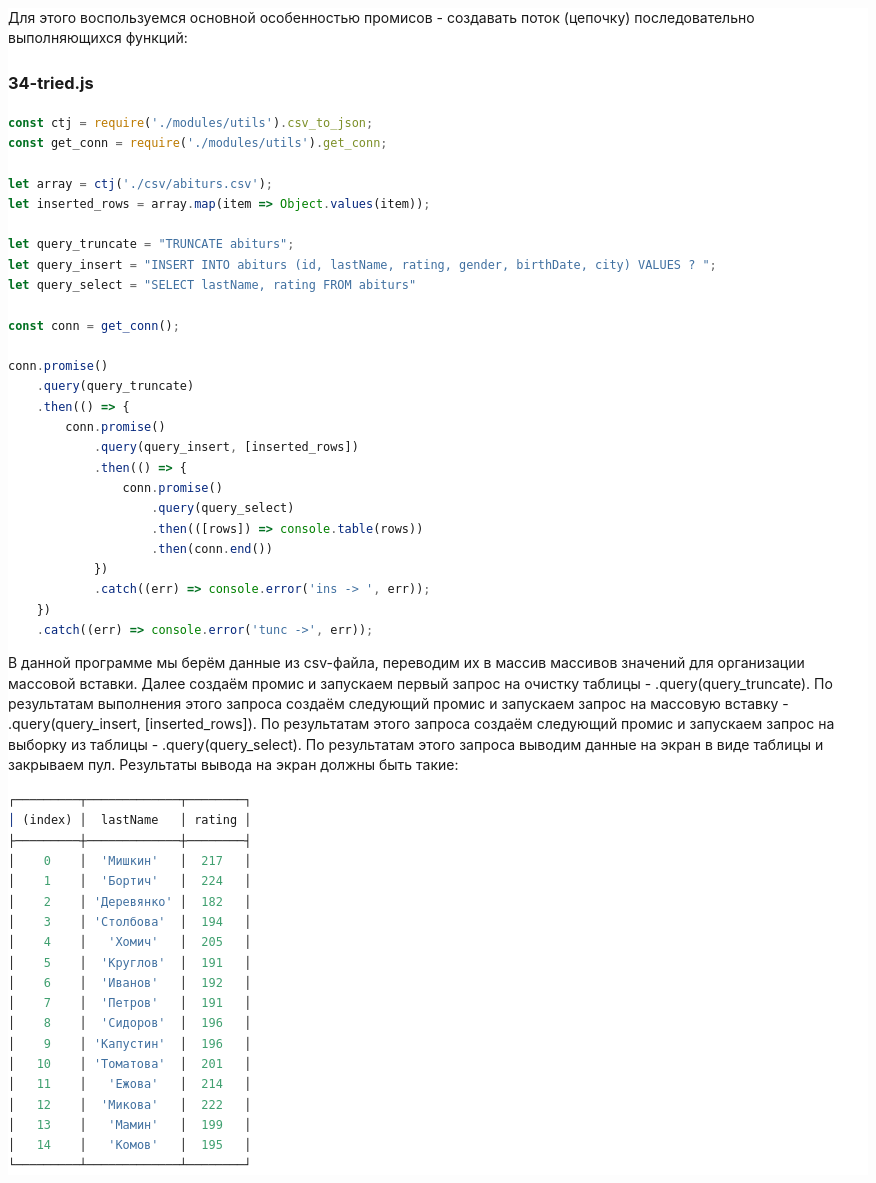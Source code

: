 Для этого воспользуемся основной особенностью промисов - создавать поток (цепочку) последовательно выполняющихся функций:  

### 34-tried.js  

```js
const ctj = require('./modules/utils').csv_to_json;
const get_conn = require('./modules/utils').get_conn;

let array = ctj('./csv/abiturs.csv');
let inserted_rows = array.map(item => Object.values(item));

let query_truncate = "TRUNCATE abiturs";
let query_insert = "INSERT INTO abiturs (id, lastName, rating, gender, birthDate, city) VALUES ? ";
let query_select = "SELECT lastName, rating FROM abiturs"

const conn = get_conn();

conn.promise()
    .query(query_truncate)
    .then(() => { 
        conn.promise()
            .query(query_insert, [inserted_rows])
            .then(() => {
                conn.promise()
                    .query(query_select)
                    .then(([rows]) => console.table(rows))
                    .then(conn.end())
            })
            .catch((err) => console.error('ins -> ', err));
    })    
    .catch((err) => console.error('tunc ->', err));
```

В данной программе мы берём данные из csv-файла, переводим их в массив массивов значений для организации массовой вставки. Далее создаём промис и запускаем первый запрос на очистку таблицы - .query(query_truncate). По результатам выполнения этого запроса создаём следующий промис и запускаем запрос на массовую вставку - .query(query_insert, [inserted_rows]). По результатам этого запроса создаём следующий промис и запускаем запрос на выборку из таблицы - .query(query_select). По результатам этого запроса выводим данные на экран в виде таблицы и закрываем пул. Результаты вывода на экран должны быть такие:  

```js
┌─────────┬─────────────┬────────┐
│ (index) │  lastName   │ rating │
├─────────┼─────────────┼────────┤
│    0    │  'Мишкин'   │  217   │
│    1    │  'Бортич'   │  224   │
│    2    │ 'Деревянко' │  182   │
│    3    │ 'Столбова'  │  194   │
│    4    │   'Хомич'   │  205   │
│    5    │  'Круглов'  │  191   │
│    6    │  'Иванов'   │  192   │
│    7    │  'Петров'   │  191   │
│    8    │  'Сидоров'  │  196   │
│    9    │ 'Капустин'  │  196   │
│   10    │ 'Томатова'  │  201   │
│   11    │   'Ежова'   │  214   │
│   12    │  'Микова'   │  222   │
│   13    │   'Мамин'   │  199   │
│   14    │   'Комов'   │  195   │
└─────────┴─────────────┴────────┘
```
